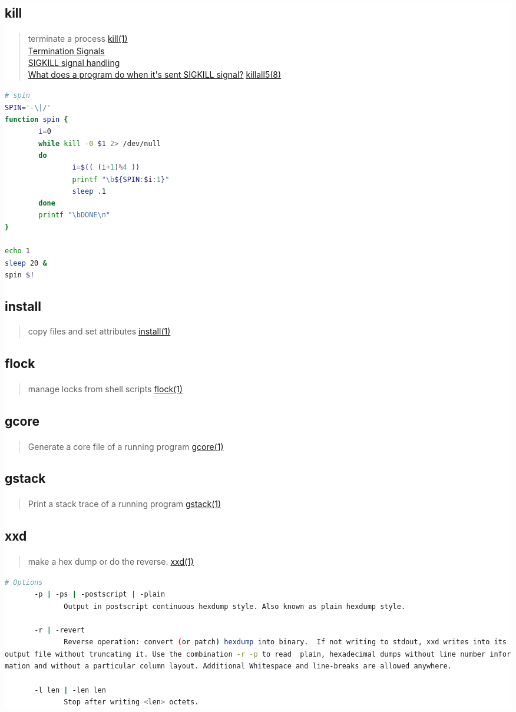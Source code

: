 ## kill
> terminate a process
[kill(1)](https://www.mankier.com/1/kill)  
[Termination Signals](https://www.gnu.org/software/libc/manual/html_node/Termination-Signals.html)  
[SIGKILL signal handling](https://stackoverflow.com/questions/15766036/sigkill-signal-handling)  
[What does a program do when it's sent SIGKILL signal?](https://unix.stackexchange.com/questions/485644/what-does-a-program-do-when-its-sent-sigkill-signal)
[killall5(8)](https://linux.die.net/man/8/killall5)  
```bash
# spin
SPIN='-\|/'
function spin {
        i=0
        while kill -0 $1 2> /dev/null
        do
                i=$(( (i+1)%4 ))
                printf "\b${SPIN:$i:1}"
                sleep .1
        done
        printf "\bDONE\n"
}

echo 1
sleep 20 &
spin $!
```

## install
> copy files and set attributes
[install(1)](https://www.mankier.com/1/install)  

## flock
> manage locks from shell scripts
[flock(1)](https://www.mankier.com/1/flock)  

## gcore
> Generate a core file of a running program
[gcore(1)](https://www.mankier.com/1/gcore)  

## gstack
> Print a stack trace of a running program
[gstack(1)](https://www.mankier.com/1/gstack)  

## xxd
> make a hex dump or do the reverse.
[xxd(1)](https://www.mankier.com/1/xxd)  
```bash
# Options
       -p | -ps | -postscript | -plain
              Output in postscript continuous hexdump style. Also known as plain hexdump style.

       -r | -revert
              Reverse operation: convert (or patch) hexdump into binary.  If not writing to stdout, xxd writes into its output file without truncating it. Use the combination -r -p to read  plain, hexadecimal dumps without line number information and without a particular column layout. Additional Whitespace and line-breaks are allowed anywhere.

       -l len | -len len
              Stop after writing <len> octets.			  

```